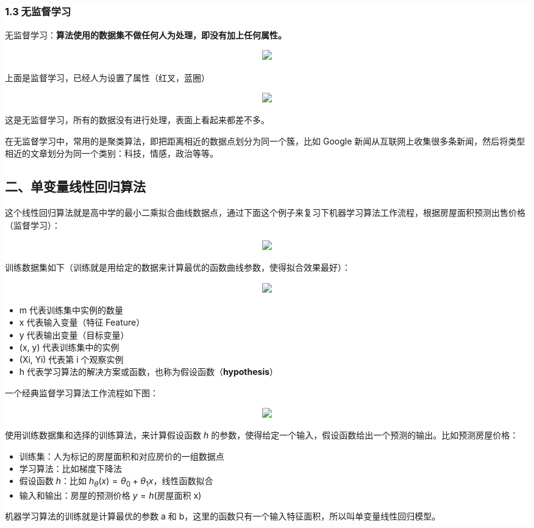 

### 1.3 无监督学习

无监督学习：**算法使用的数据集不做任何人为处理，即没有加上任何属性。**

<div  align="center">
<img src="http://www.ai-start.com/ml2014/images/0c93b5efd5fd5601ed475d2c8a0e6dcd.png"/>
</div>

上面是监督学习，已经人为设置了属性（红叉，蓝圈）

<div  align="center">
<img src="http://www.ai-start.com/ml2014/images/94f0b1d26de3923fc4ae934ec05c66ab.png"/>
</div>

这是无监督学习，所有的数据没有进行处理，表面上看起来都差不多。

在无监督学习中，常用的是聚类算法，即把距离相近的数据点划分为同一个簇，比如 Google 新闻从互联网上收集很多条新闻，然后将类型相近的文章划分为同一个类别：科技，情感，政治等等。

## 二、单变量线性回归算法

这个线性回归算法就是高中学的最小二乘拟合曲线数据点，通过下面这个例子来复习下机器学习算法工作流程，根据房屋面积预测出售价格（监督学习）：

<div  align="center">
<img src="http://www.ai-start.com/ml2014/images/8e76e65ca7098b74a2e9bc8e9577adfc.png"/>
</div>

训练数据集如下（训练就是用给定的数据来计算最优的函数曲线参数，使得拟合效果最好）：

<div  align="center">
<img src="http://www.ai-start.com/ml2014/images/44c68412e65e62686a96ad16f278571f.png"/>
</div>

- m 代表训练集中实例的数量
- x 代表输入变量（特征 Feature）
- y 代表输出变量（目标变量）
- (x, y) 代表训练集中的实例
- (Xi, Yi) 代表第 i 个观察实例
- h 代表学习算法的解决方案或函数，也称为假设函数（**hypothesis**）

一个经典监督学习算法工作流程如下图：

<div  align="center">
<img src="http://www.ai-start.com/ml2014/images/ad0718d6e5218be6e6fce9dc775a38e6.png"/>
</div>

使用训练数据集和选择的训练算法，来计算假设函数 $h$ 的参数，使得给定一个输入，假设函数给出一个预测的输出。比如预测房屋价格：

- 训练集：人为标记的房屋面积和对应房价的一组数据点
- 学习算法：比如梯度下降法
- 假设函数 $h$：比如 $h_\theta \left( x \right)=\theta_{0}+\theta_{1}x$，线性函数拟合
- 输入和输出：房屋的预测价格 $y = h$(房屋面积 x)

机器学习算法的训练就是计算最优的参数 a 和 b，这里的函数只有一个输入特征面积，所以叫单变量线性回归模型。
